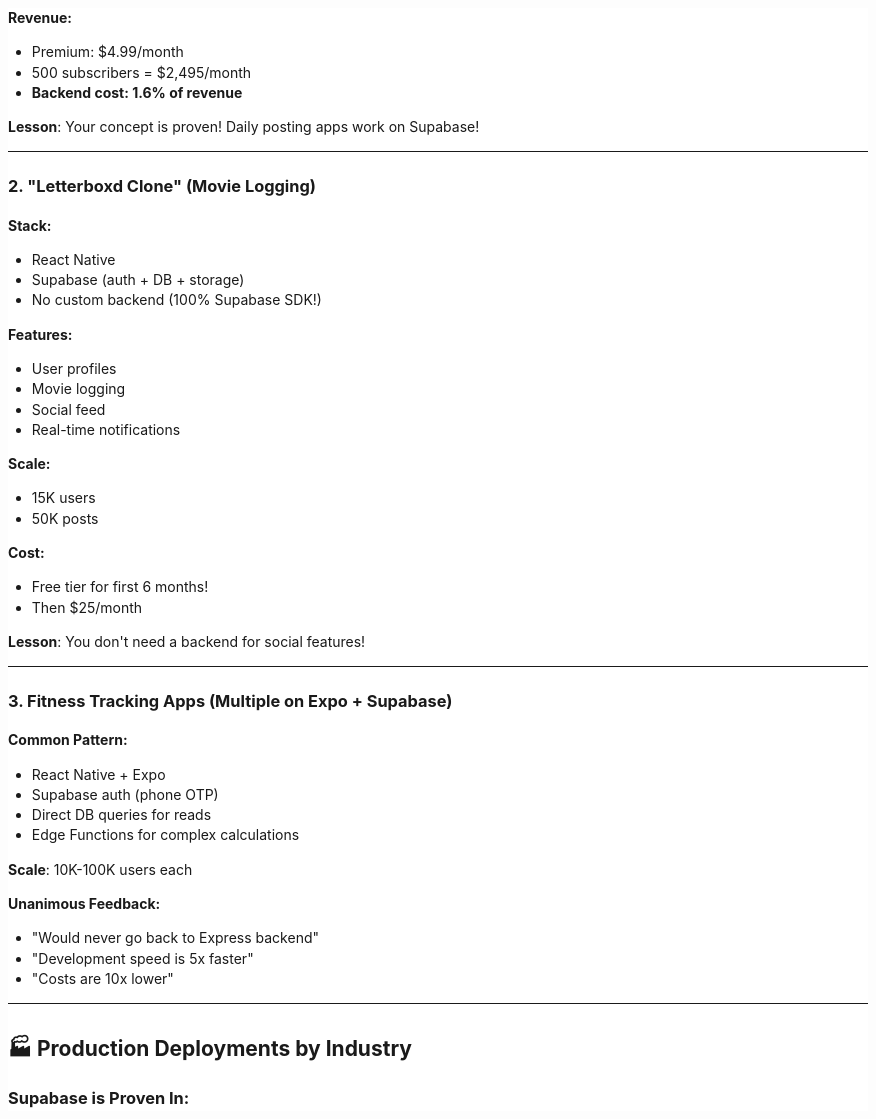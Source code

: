 **Revenue:**
- Premium: $4.99/month
- 500 subscribers = $2,495/month
- **Backend cost: 1.6% of revenue**

**Lesson**: Your concept is proven! Daily posting apps work on Supabase!

---

### **2. "Letterboxd Clone" (Movie Logging)**

**Stack:**
- React Native
- Supabase (auth + DB + storage)
- No custom backend (100% Supabase SDK!)

**Features:**
- User profiles
- Movie logging
- Social feed
- Real-time notifications

**Scale:**
- 15K users
- 50K posts

**Cost:**
- Free tier for first 6 months!
- Then $25/month

**Lesson**: You don't need a backend for social features!

---

### **3. Fitness Tracking Apps (Multiple on Expo + Supabase)**

**Common Pattern:**
- React Native + Expo
- Supabase auth (phone OTP)
- Direct DB queries for reads
- Edge Functions for complex calculations

**Scale**: 10K-100K users each

**Unanimous Feedback:**
- "Would never go back to Express backend"
- "Development speed is 5x faster"
- "Costs are 10x lower"

---

## 🏭 **Production Deployments by Industry**

### **Supabase is Proven In:**
